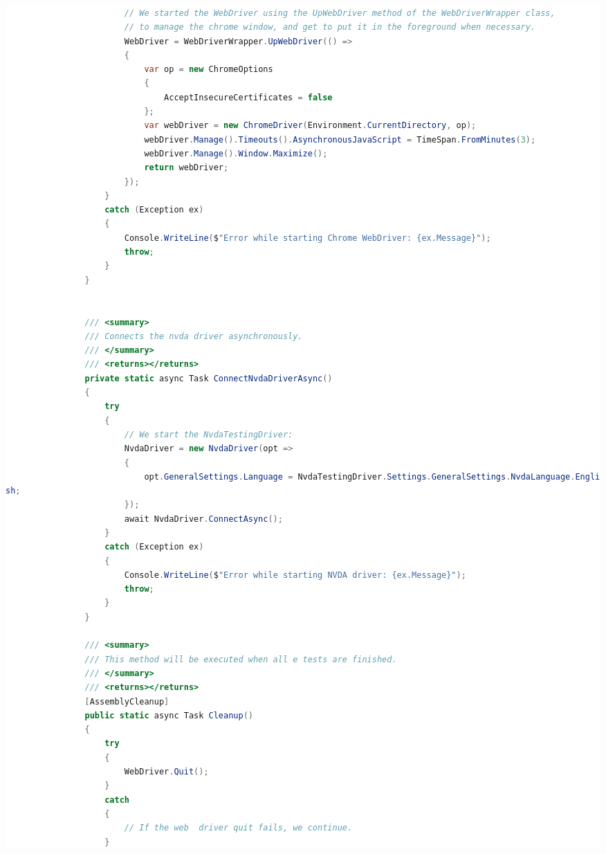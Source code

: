```csharp
        				// We started the WebDriver using the UpWebDriver method of the WebDriverWrapper class,
        				// to manage the chrome window, and get to put it in the foreground when necessary.
        				WebDriver = WebDriverWrapper.UpWebDriver(() =>
        				{
        					var op = new ChromeOptions
        					{
        						AcceptInsecureCertificates = false
        					};
        					var webDriver = new ChromeDriver(Environment.CurrentDirectory, op);
        					webDriver.Manage().Timeouts().AsynchronousJavaScript = TimeSpan.FromMinutes(3);
        					webDriver.Manage().Window.Maximize();
        					return webDriver;
        				});
        			}
        			catch (Exception ex)
        			{
        				Console.WriteLine($"Error while starting Chrome WebDriver: {ex.Message}");
        				throw;
        			}
        		}
        
        
        		/// <summary>
        		/// Connects the nvda driver asynchronously.
        		/// </summary>
        		/// <returns></returns>
        		private static async Task ConnectNvdaDriverAsync()
        		{
        			try
        			{
        				// We start the NvdaTestingDriver:
        				NvdaDriver = new NvdaDriver(opt =>
        				{
        					opt.GeneralSettings.Language = NvdaTestingDriver.Settings.GeneralSettings.NvdaLanguage.English;
        				});
        				await NvdaDriver.ConnectAsync();
        			}
        			catch (Exception ex)
        			{
        				Console.WriteLine($"Error while starting NVDA driver: {ex.Message}");
        				throw;
        			}
        		}
        
        		/// <summary>
        		/// This method will be executed when all e tests are finished.
        		/// </summary>
        		/// <returns></returns>
        		[AssemblyCleanup]
        		public static async Task Cleanup()
        		{
        			try
        			{
        				WebDriver.Quit();
        			}
        			catch
        			{
        				// If the web  driver quit fails, we continue.
        			}
```